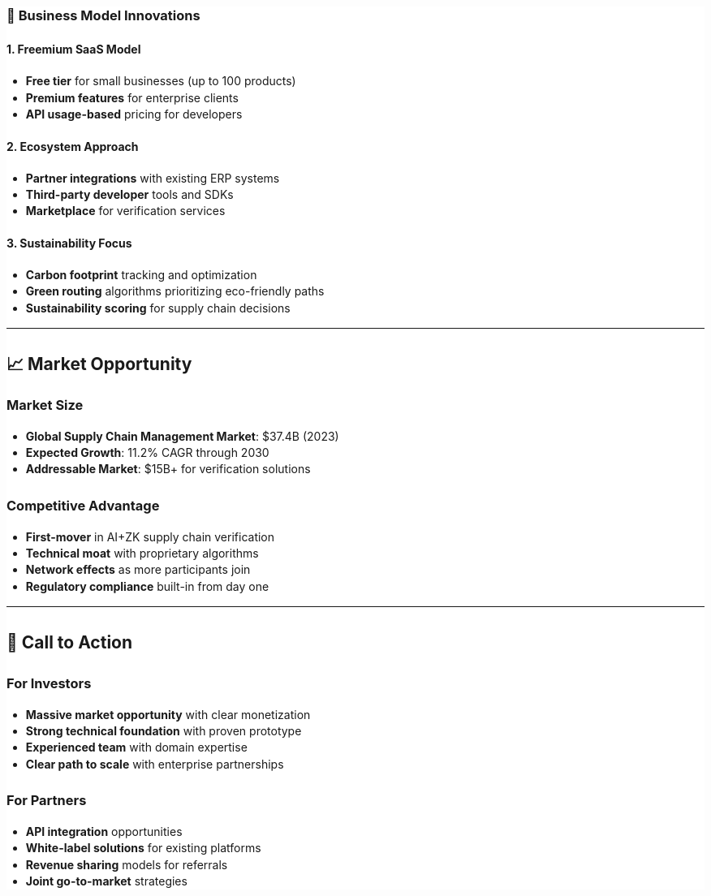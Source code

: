 ### 🌟 **Business Model Innovations**

#### **1. Freemium SaaS Model**
- **Free tier** for small businesses (up to 100 products)
- **Premium features** for enterprise clients
- **API usage-based** pricing for developers

#### **2. Ecosystem Approach**
- **Partner integrations** with existing ERP systems
- **Third-party developer** tools and SDKs
- **Marketplace** for verification services

#### **3. Sustainability Focus**
- **Carbon footprint** tracking and optimization
- **Green routing** algorithms prioritizing eco-friendly paths
- **Sustainability scoring** for supply chain decisions

---

## 📈 Market Opportunity

### Market Size
- **Global Supply Chain Management Market**: $37.4B (2023)
- **Expected Growth**: 11.2% CAGR through 2030
- **Addressable Market**: $15B+ for verification solutions

### Competitive Advantage
- **First-mover** in AI+ZK supply chain verification
- **Technical moat** with proprietary algorithms
- **Network effects** as more participants join
- **Regulatory compliance** built-in from day one

---

## 🎯 Call to Action

### For Investors
- **Massive market opportunity** with clear monetization
- **Strong technical foundation** with proven prototype
- **Experienced team** with domain expertise
- **Clear path to scale** with enterprise partnerships

### For Partners
- **API integration** opportunities
- **White-label solutions** for existing platforms
- **Revenue sharing** models for referrals
- **Joint go-to-market** strategies


